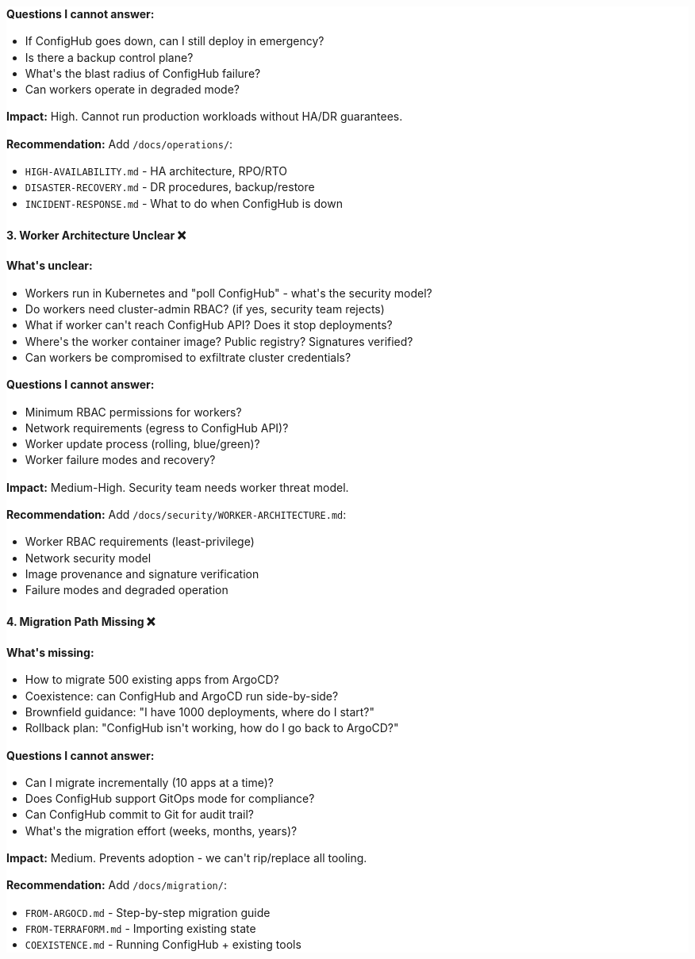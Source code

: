 **Questions I cannot answer:**
- If ConfigHub goes down, can I still deploy in emergency?
- Is there a backup control plane?
- What's the blast radius of ConfigHub failure?
- Can workers operate in degraded mode?

**Impact:** High. Cannot run production workloads without HA/DR guarantees.

**Recommendation:** Add `/docs/operations/`:
- `HIGH-AVAILABILITY.md` - HA architecture, RPO/RTO
- `DISASTER-RECOVERY.md` - DR procedures, backup/restore
- `INCIDENT-RESPONSE.md` - What to do when ConfigHub is down

#### 3. Worker Architecture Unclear ❌

**What's unclear:**
- Workers run in Kubernetes and "poll ConfigHub" - what's the security model?
- Do workers need cluster-admin RBAC? (if yes, security team rejects)
- What if worker can't reach ConfigHub API? Does it stop deployments?
- Where's the worker container image? Public registry? Signatures verified?
- Can workers be compromised to exfiltrate cluster credentials?

**Questions I cannot answer:**
- Minimum RBAC permissions for workers?
- Network requirements (egress to ConfigHub API)?
- Worker update process (rolling, blue/green)?
- Worker failure modes and recovery?

**Impact:** Medium-High. Security team needs worker threat model.

**Recommendation:** Add `/docs/security/WORKER-ARCHITECTURE.md`:
- Worker RBAC requirements (least-privilege)
- Network security model
- Image provenance and signature verification
- Failure modes and degraded operation

#### 4. Migration Path Missing ❌

**What's missing:**
- How to migrate 500 existing apps from ArgoCD?
- Coexistence: can ConfigHub and ArgoCD run side-by-side?
- Brownfield guidance: "I have 1000 deployments, where do I start?"
- Rollback plan: "ConfigHub isn't working, how do I go back to ArgoCD?"

**Questions I cannot answer:**
- Can I migrate incrementally (10 apps at a time)?
- Does ConfigHub support GitOps mode for compliance?
- Can ConfigHub commit to Git for audit trail?
- What's the migration effort (weeks, months, years)?

**Impact:** Medium. Prevents adoption - we can't rip/replace all tooling.

**Recommendation:** Add `/docs/migration/`:
- `FROM-ARGOCD.md` - Step-by-step migration guide
- `FROM-TERRAFORM.md` - Importing existing state
- `COEXISTENCE.md` - Running ConfigHub + existing tools
